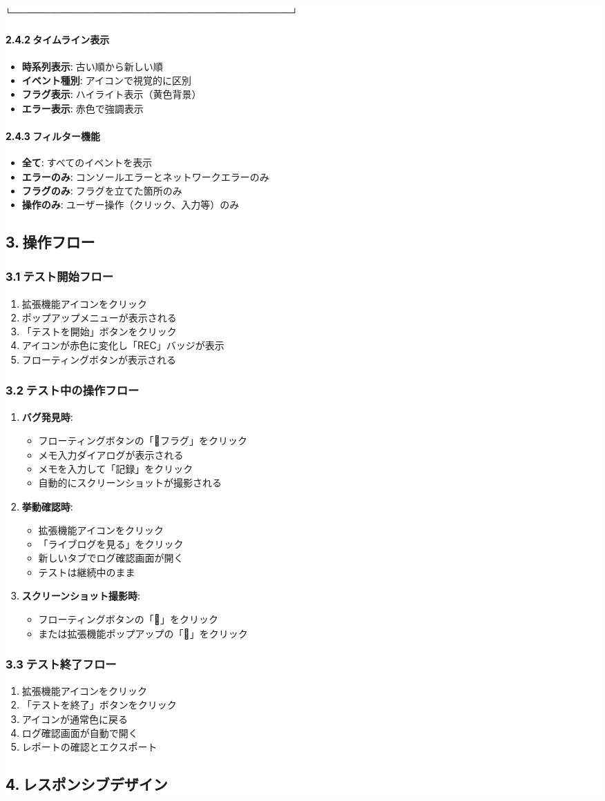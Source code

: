 ```
└─────────────────────────────────────────────────────────┘
```

#### 2.4.2 タイムライン表示
- **時系列表示**: 古い順から新しい順
- **イベント種別**: アイコンで視覚的に区別
- **フラグ表示**: ハイライト表示（黄色背景）
- **エラー表示**: 赤色で強調表示

#### 2.4.3 フィルター機能
- **全て**: すべてのイベントを表示
- **エラーのみ**: コンソールエラーとネットワークエラーのみ
- **フラグのみ**: フラグを立てた箇所のみ
- **操作のみ**: ユーザー操作（クリック、入力等）のみ

## 3. 操作フロー

### 3.1 テスト開始フロー
1. 拡張機能アイコンをクリック
2. ポップアップメニューが表示される
3. 「テストを開始」ボタンをクリック
4. アイコンが赤色に変化し「REC」バッジが表示
5. フローティングボタンが表示される

### 3.2 テスト中の操作フロー
1. **バグ発見時**:
   - フローティングボタンの「🚩フラグ」をクリック
   - メモ入力ダイアログが表示される
   - メモを入力して「記録」をクリック
   - 自動的にスクリーンショットが撮影される

2. **挙動確認時**:
   - 拡張機能アイコンをクリック
   - 「ライブログを見る」をクリック
   - 新しいタブでログ確認画面が開く
   - テストは継続中のまま

3. **スクリーンショット撮影時**:
   - フローティングボタンの「📸」をクリック
   - または拡張機能ポップアップの「📸」をクリック

### 3.3 テスト終了フロー
1. 拡張機能アイコンをクリック
2. 「テストを終了」ボタンをクリック
3. アイコンが通常色に戻る
4. ログ確認画面が自動で開く
5. レポートの確認とエクスポート

## 4. レスポンシブデザイン
